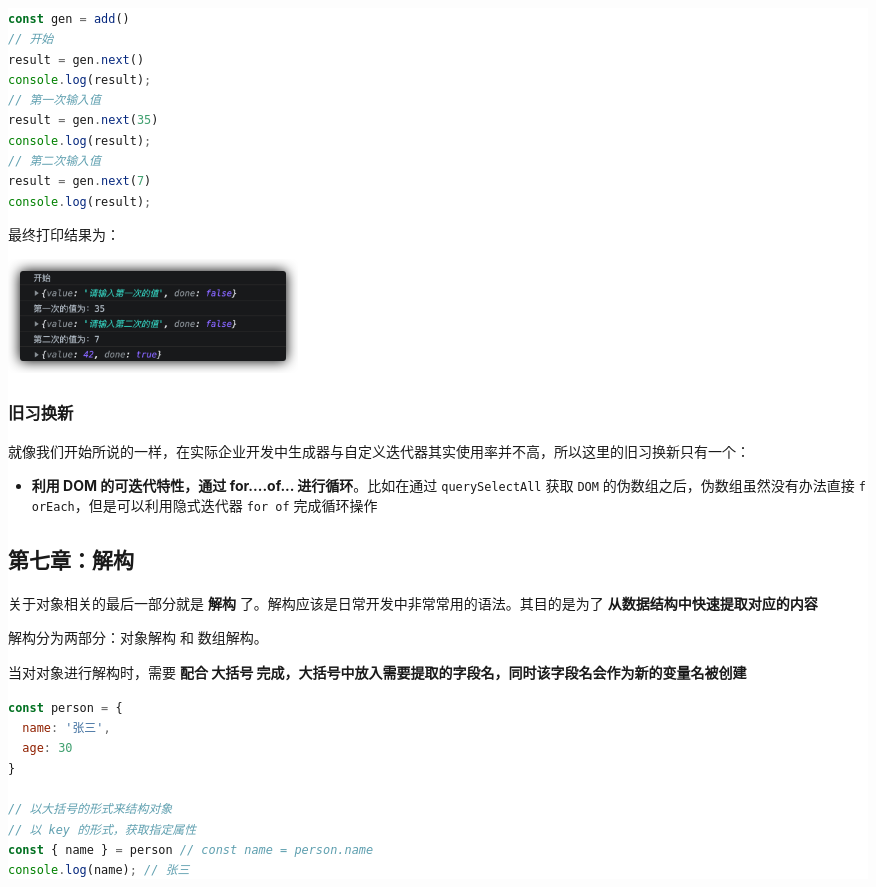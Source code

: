 ```js
const gen = add()
// 开始
result = gen.next()
console.log(result);
// 第一次输入值
result = gen.next(35)
console.log(result);
// 第二次输入值
result = gen.next(7)
console.log(result);
```

最终打印结果为：

<img src="%E6%B7%B1%E5%85%A5%E7%90%86%E8%A7%A3%E7%8E%B0%E4%BB%A3%20JavaScript.assets/image-20230220113925323.png" alt="image-20230220113925323" style="zoom:33%;" />



### 旧习换新

就像我们开始所说的一样，在实际企业开发中生成器与自定义迭代器其实使用率并不高，所以这里的旧习换新只有一个：

- **利用 DOM 的可迭代特性，通过 for....of... 进行循环**。比如在通过 `querySelectAll` 获取 `DOM` 的伪数组之后，伪数组虽然没有办法直接 `forEach`，但是可以利用隐式迭代器 `for of` 完成循环操作



## 第七章：解构

关于对象相关的最后一部分就是 **解构** 了。解构应该是日常开发中非常常用的语法。其目的是为了 **从数据结构中快速提取对应的内容**

解构分为两部分：对象解构 和 数组解构。

当对对象进行解构时，需要 **配合 大括号 完成，大括号中放入需要提取的字段名，同时该字段名会作为新的变量名被创建**

```js
const person = {
  name: '张三',
  age: 30
}

// 以大括号的形式来结构对象
// 以 key 的形式，获取指定属性
const { name } = person // const name = person.name
console.log(name); // 张三
```
